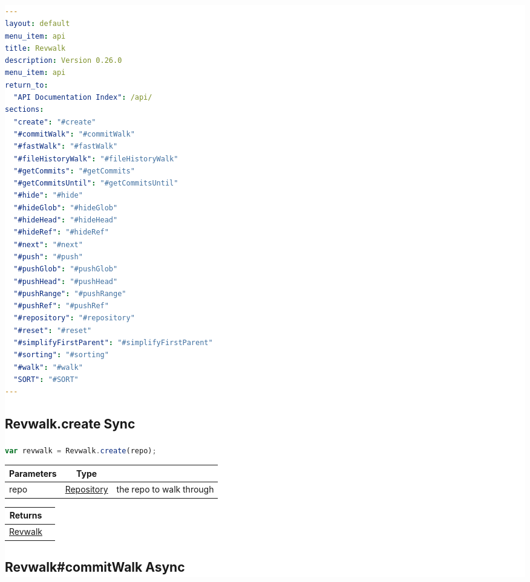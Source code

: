 ```yaml
---
layout: default
menu_item: api
title: Revwalk
description: Version 0.26.0
menu_item: api
return_to:
  "API Documentation Index": /api/
sections:
  "create": "#create"
  "#commitWalk": "#commitWalk"
  "#fastWalk": "#fastWalk"
  "#fileHistoryWalk": "#fileHistoryWalk"
  "#getCommits": "#getCommits"
  "#getCommitsUntil": "#getCommitsUntil"
  "#hide": "#hide"
  "#hideGlob": "#hideGlob"
  "#hideHead": "#hideHead"
  "#hideRef": "#hideRef"
  "#next": "#next"
  "#push": "#push"
  "#pushGlob": "#pushGlob"
  "#pushHead": "#pushHead"
  "#pushRange": "#pushRange"
  "#pushRef": "#pushRef"
  "#repository": "#repository"
  "#reset": "#reset"
  "#simplifyFirstParent": "#simplifyFirstParent"
  "#sorting": "#sorting"
  "#walk": "#walk"
  "SORT": "#SORT"
---
```


## <a name="create"></a><span>Revwalk.</span>create <span class="tags"><span class="sync">Sync</span></span>

```js
var revwalk = Revwalk.create(repo);
```

| Parameters | Type |   |
| --- | --- | --- |
| repo | [Repository](/api/repository/) | the repo to walk through |

| Returns |  |
| --- | --- |
| [Revwalk](/api/revwalk/) |  |

## <a name="commitWalk"></a><span>Revwalk#</span>commitWalk <span class="tags"><span class="async">Async</span></span>
